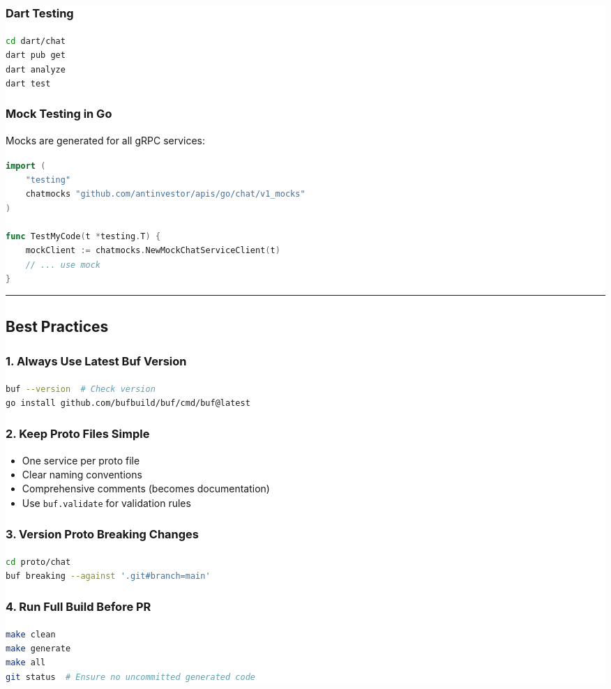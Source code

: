### Dart Testing

```bash
cd dart/chat
dart pub get
dart analyze
dart test
```

### Mock Testing in Go

Mocks are generated for all gRPC services:

```go
import (
    "testing"
    chatmocks "github.com/antinvestor/apis/go/chat/v1_mocks"
)

func TestMyCode(t *testing.T) {
    mockClient := chatmocks.NewMockChatServiceClient(t)
    // ... use mock
}
```

---

## Best Practices

### 1. Always Use Latest Buf Version

```bash
buf --version  # Check version
go install github.com/bufbuild/buf/cmd/buf@latest
```

### 2. Keep Proto Files Simple

- One service per proto file
- Clear naming conventions
- Comprehensive comments (becomes documentation)
- Use `buf.validate` for validation rules

### 3. Version Proto Breaking Changes

```bash
cd proto/chat
buf breaking --against '.git#branch=main'
```

### 4. Run Full Build Before PR

```bash
make clean
make generate
make all
git status  # Ensure no uncommitted generated code
```
